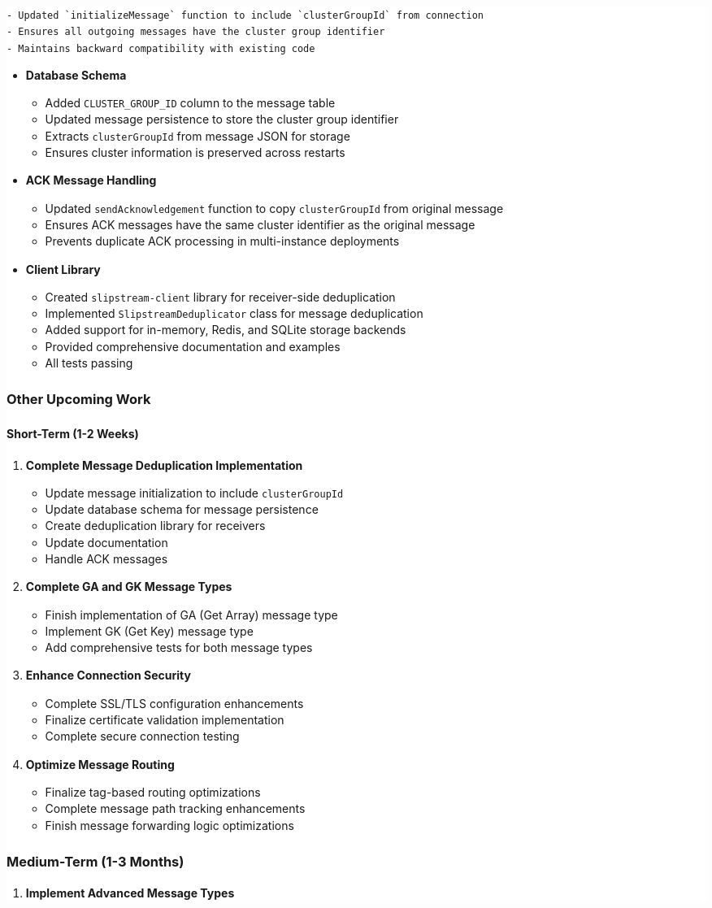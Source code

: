     - Updated `initializeMessage` function to include `clusterGroupId` from connection
    - Ensures all outgoing messages have the cluster group identifier
    - Maintains backward compatibility with existing code

- **Database Schema**

    - Added `CLUSTER_GROUP_ID` column to the message table
    - Updated message persistence to store the cluster group identifier
    - Extracts `clusterGroupId` from message JSON for storage
    - Ensures cluster information is preserved across restarts

- **ACK Message Handling**

    - Updated `sendAcknowledgement` function to copy `clusterGroupId` from original message
    - Ensures ACK messages have the same cluster identifier as the original message
    - Prevents duplicate ACK processing in multi-instance deployments

- **Client Library**
    - Created `slipstream-client` library for receiver-side deduplication
    - Implemented `SlipstreamDeduplicator` class for message deduplication
    - Added support for in-memory, Redis, and SQLite storage backends
    - Provided comprehensive documentation and examples
    - All tests passing

### Other Upcoming Work

#### Short-Term (1-2 Weeks)

1. **Complete Message Deduplication Implementation**

    - Update message initialization to include `clusterGroupId`
    - Update database schema for message persistence
    - Create deduplication library for receivers
    - Update documentation
    - Handle ACK messages

2. **Complete GA and GK Message Types**

    - Finish implementation of GA (Get Array) message type
    - Implement GK (Get Key) message type
    - Add comprehensive tests for both message types

3. **Enhance Connection Security**

    - Complete SSL/TLS configuration enhancements
    - Finalize certificate validation implementation
    - Complete secure connection testing

4. **Optimize Message Routing**
    - Finalize tag-based routing optimizations
    - Complete message path tracking enhancements
    - Finish message forwarding logic optimizations

### Medium-Term (1-3 Months)

1. **Implement Advanced Message Types**
